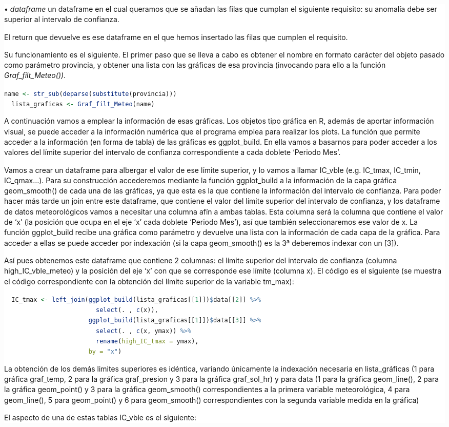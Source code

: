 •	_dataframe_ un dataframe en el cual queramos que se añadan las filas que cumplan el siguiente requisito: su anomalía debe ser superior al intervalo de confianza.

El return que devuelve es ese dataframe en el que hemos insertado las filas que cumplen el requisito. 

Su funcionamiento es el siguiente. El primer paso que se lleva a cabo es obtener el nombre en formato carácter del objeto pasado como parámetro provincia, y obtener una lista con las gráficas de esa provincia (invocando para ello a la función _Graf_filt_Meteo())_.


```r
name <- str_sub(deparse(substitute(provincia)))
  lista_graficas <- Graf_filt_Meteo(name)
```

A continuación vamos a emplear la información de esas gráficas. Los objetos tipo gráfica en R, además de aportar información visual, se puede acceder a la información numérica que el programa emplea para realizar los plots. La función que permite acceder a la información (en forma de tabla) de las gráficas es ggplot_build. En ella vamos a basarnos para poder acceder a los valores del límite superior del intervalo de confianza correspondiente a cada doblete ‘Periodo Mes’. 

Vamos a crear un dataframe para albergar el valor de ese límite superior, y lo vamos a llamar IC_vble (e.g. IC_tmax, IC_tmin, IC_qmax…). Para su construcción accederemos mediante la función ggplot_build a la información de la capa gráfica geom_smooth() de cada una de las gráficas, ya que esta es la que contiene la información del intervalo de confianza. Para poder hacer más tarde un join entre este dataframe, que contiene el valor del límite superior del intervalo de confianza, y los dataframe de datos meteorológicos vamos a necesitar una columna afín a ambas tablas. Esta columna será la columna que contiene el valor de ‘x’ (la posición que ocupa en el eje ‘x’ cada doblete ‘Periodo Mes’), así que también seleccionaremos ese valor de x. La función ggplot_build recibe una gráfica como parámetro y devuelve una lista con la información de cada capa de la gráfica. Para acceder a ellas se puede acceder por indexación (si la capa geom_smooth() es la 3ª deberemos indexar con un [3]).

Así pues obtenemos este dataframe que contiene 2 columnas: el límite superior del intervalo de confianza (columna high_IC_vble_meteo) y la posición del eje ‘x’ con que se corresponde ese límite (columna x). El código es el siguiente (se muestra el código correspondiente con la obtención del límite superior de la variable tm_max):


```r
  IC_tmax <- left_join(ggplot_build(lista_graficas[[1]])$data[[2]] %>% 
                         select(. , c(x)),
                       ggplot_build(lista_graficas[[1]])$data[[3]] %>% 
                         select(. , c(x, ymax)) %>% 
                         rename(high_IC_tmax = ymax), 
                       by = "x")
```

La obtención de los demás limites superiores es idéntica, variando únicamente la indexación necesaria en lista_gráficas (1 para gráfica graf_temp, 2 para la gráfica graf_presion y 3 para la gráfica graf_sol_hr) y para data (1 para la gráfica geom_line(), 2 para la gráfica geom_point() y 3 para la gráfica geom_smooth() correspondientes a la primera variable meteorológica, 4 para geom_line(), 5 para geom_point() y 6 para geom_smooth() correspondientes con la segunda variable medida en la gráfica)

El aspecto de una de estas tablas IC_vble es el siguiente:

<center>
<figure>